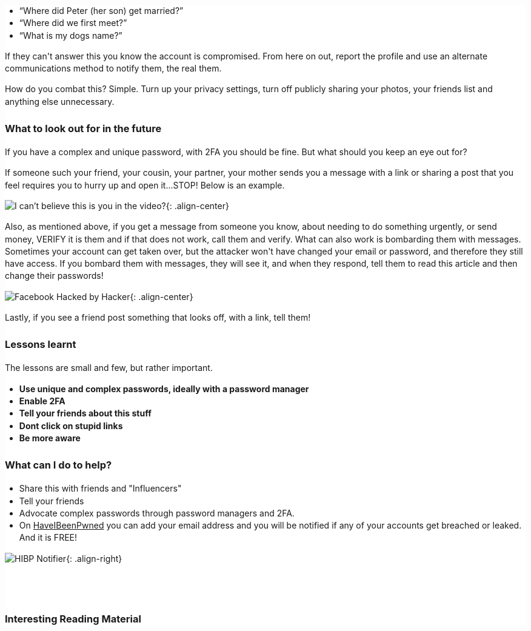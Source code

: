 * “Where did Peter (her son) get married?”  
* “Where did we first meet?”  
* “What is my dogs name?”  

If they can't answer this you know the account is compromised. From here on out, report the profile and use an alternate communications method to notify them, the real them.

How do you combat this? Simple. Turn up your privacy settings, turn off publicly sharing your photos, your friends list and anything else unnecessary.

### What to look out for in the future

If you have a complex and unique password, with 2FA you should be fine. But what should you keep an eye out for?

If someone such your friend, your cousin, your partner, your mother sends you a message with a link or sharing a post that you feel requires you to hurry up and open it...STOP! Below is an example.

![I can’t believe this is you in the video?](/assets/images/Acc_Takeover/Screenshot_6.png){: .align-center}

Also, as mentioned above, if you get a message from someone you know, about needing to do something urgently, or send money, VERIFY it is them and if that does not work, call them and verify. What can also work is bombarding them with messages. Sometimes your account can get taken over, but the attacker won't have changed your email or password, and therefore they still have access. If you bombard them with messages, they will see it, and when they respond, tell them to read this article and then change their passwords!

![Facebook Hacked by Hacker](/assets/images/Acc_Takeover/fbhack.jpg ){: .align-center}  

Lastly, if you see a friend post something that looks off, with a link, tell them!

### Lessons learnt

The lessons are small and few, but rather important.  

* **Use unique and complex passwords, ideally with a password manager**
* **Enable 2FA**
* **Tell your friends about this stuff**
* **Dont click on stupid links**
* **Be more aware**

### What can I do to help?

* Share this with friends and "Influencers"  
* Tell your friends  
* Advocate complex passwords through password managers and 2FA.
* On [HaveIBeenPwned](https://haveibeenpwned.com/NotifyMe) you can add your email address and you will be notified if any of your accounts get breached or leaked. And it is FREE!

![HIBP Notifier](/assets/images/Acc_Takeover/hibp_notifier.png){: .align-right}
  
<br/><br/>

### Interesting Reading Material
